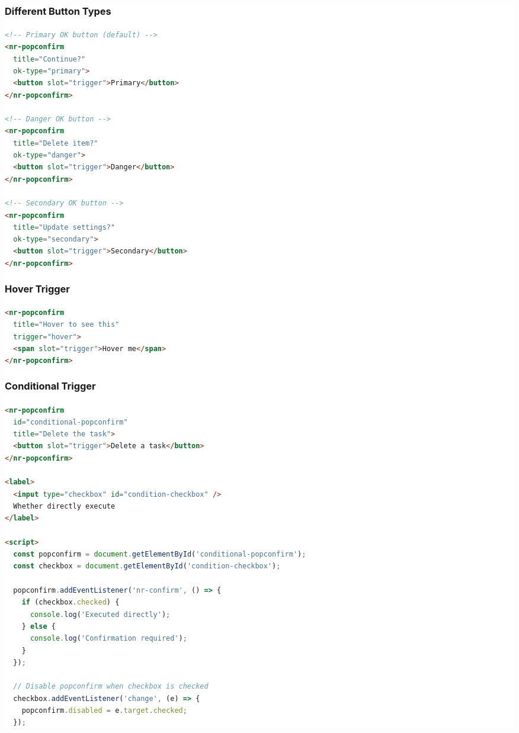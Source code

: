 ### Different Button Types

```html
<!-- Primary OK button (default) -->
<nr-popconfirm
  title="Continue?"
  ok-type="primary">
  <button slot="trigger">Primary</button>
</nr-popconfirm>

<!-- Danger OK button -->
<nr-popconfirm
  title="Delete item?"
  ok-type="danger">
  <button slot="trigger">Danger</button>
</nr-popconfirm>

<!-- Secondary OK button -->
<nr-popconfirm
  title="Update settings?"
  ok-type="secondary">
  <button slot="trigger">Secondary</button>
</nr-popconfirm>
```

### Hover Trigger

```html
<nr-popconfirm
  title="Hover to see this"
  trigger="hover">
  <span slot="trigger">Hover me</span>
</nr-popconfirm>
```

### Conditional Trigger

```html
<nr-popconfirm
  id="conditional-popconfirm"
  title="Delete the task">
  <button slot="trigger">Delete a task</button>
</nr-popconfirm>

<label>
  <input type="checkbox" id="condition-checkbox" />
  Whether directly execute
</label>

<script>
  const popconfirm = document.getElementById('conditional-popconfirm');
  const checkbox = document.getElementById('condition-checkbox');
  
  popconfirm.addEventListener('nr-confirm', () => {
    if (checkbox.checked) {
      console.log('Executed directly');
    } else {
      console.log('Confirmation required');
    }
  });
  
  // Disable popconfirm when checkbox is checked
  checkbox.addEventListener('change', (e) => {
    popconfirm.disabled = e.target.checked;
  });
```